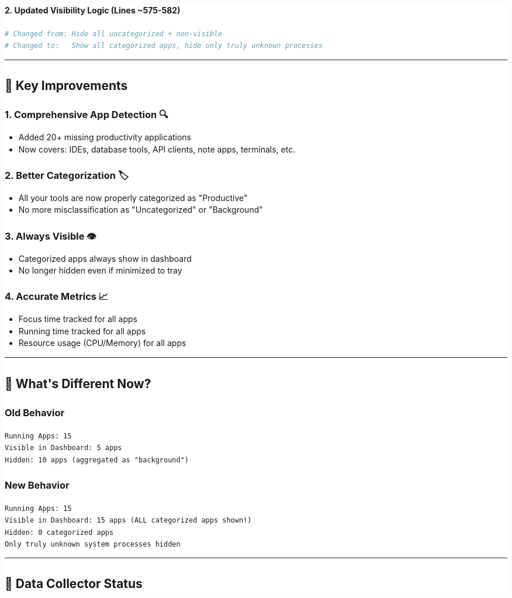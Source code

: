 #### 2. Updated Visibility Logic (Lines ~575-582)
```python
# Changed from: Hide all uncategorized + non-visible
# Changed to:   Show all categorized apps, hide only truly unknown processes
```

---

## 🎯 Key Improvements

### 1. **Comprehensive App Detection** 🔍
- Added 20+ missing productivity applications
- Now covers: IDEs, database tools, API clients, note apps, terminals, etc.

### 2. **Better Categorization** 🏷️
- All your tools are now properly categorized as "Productive"
- No more misclassification as "Uncategorized" or "Background"

### 3. **Always Visible** 👁️
- Categorized apps always show in dashboard
- No longer hidden even if minimized to tray

### 4. **Accurate Metrics** 📈
- Focus time tracked for all apps
- Running time tracked for all apps
- Resource usage (CPU/Memory) for all apps

---

## 🚀 What's Different Now?

### Old Behavior
```
Running Apps: 15
Visible in Dashboard: 5 apps
Hidden: 10 apps (aggregated as "background")
```

### New Behavior
```
Running Apps: 15
Visible in Dashboard: 15 apps (ALL categorized apps shown!)
Hidden: 0 categorized apps
Only truly unknown system processes hidden
```

---

## 🔧 Data Collector Status
